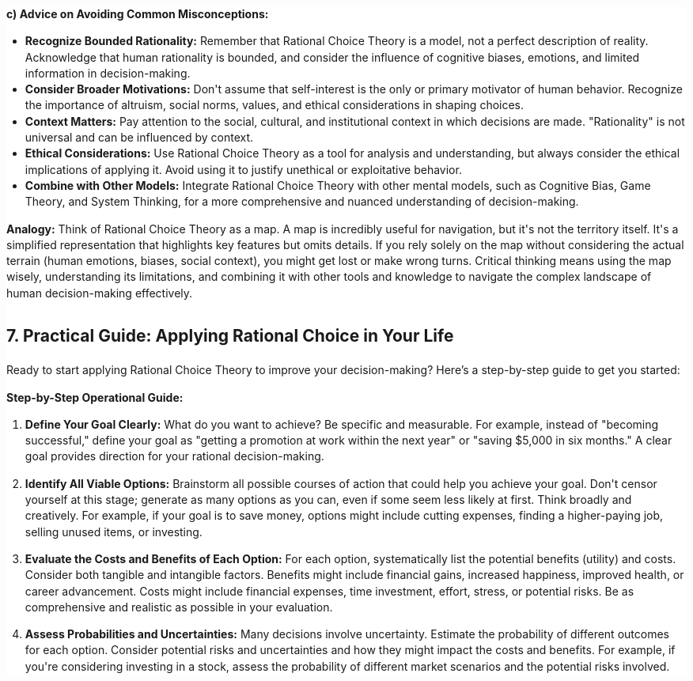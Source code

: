 **c) Advice on Avoiding Common Misconceptions:**

*   **Recognize Bounded Rationality:**  Remember that Rational Choice Theory is a model, not a perfect description of reality.  Acknowledge that human rationality is bounded, and consider the influence of cognitive biases, emotions, and limited information in decision-making.
*   **Consider Broader Motivations:**  Don't assume that self-interest is the only or primary motivator of human behavior.  Recognize the importance of altruism, social norms, values, and ethical considerations in shaping choices.
*   **Context Matters:**  Pay attention to the social, cultural, and institutional context in which decisions are made.  "Rationality" is not universal and can be influenced by context.
*   **Ethical Considerations:**  Use Rational Choice Theory as a tool for analysis and understanding, but always consider the ethical implications of applying it.  Avoid using it to justify unethical or exploitative behavior.
*   **Combine with Other Models:**  Integrate Rational Choice Theory with other mental models, such as Cognitive Bias, Game Theory, and System Thinking, for a more comprehensive and nuanced understanding of decision-making.

**Analogy:**  Think of Rational Choice Theory as a map. A map is incredibly useful for navigation, but it's not the territory itself.  It's a simplified representation that highlights key features but omits details.  If you rely solely on the map without considering the actual terrain (human emotions, biases, social context), you might get lost or make wrong turns.  Critical thinking means using the map wisely, understanding its limitations, and combining it with other tools and knowledge to navigate the complex landscape of human decision-making effectively.

## 7. Practical Guide: Applying Rational Choice in Your Life

Ready to start applying Rational Choice Theory to improve your decision-making? Here’s a step-by-step guide to get you started:

**Step-by-Step Operational Guide:**

1.  **Define Your Goal Clearly:** What do you want to achieve?  Be specific and measurable.  For example, instead of "becoming successful," define your goal as "getting a promotion at work within the next year" or "saving $5,000 in six months."  A clear goal provides direction for your rational decision-making.

2.  **Identify All Viable Options:**  Brainstorm all possible courses of action that could help you achieve your goal.  Don't censor yourself at this stage; generate as many options as you can, even if some seem less likely at first.  Think broadly and creatively.  For example, if your goal is to save money, options might include cutting expenses, finding a higher-paying job, selling unused items, or investing.

3.  **Evaluate the Costs and Benefits of Each Option:**  For each option, systematically list the potential benefits (utility) and costs.  Consider both tangible and intangible factors.  Benefits might include financial gains, increased happiness, improved health, or career advancement. Costs might include financial expenses, time investment, effort, stress, or potential risks.  Be as comprehensive and realistic as possible in your evaluation.

4.  **Assess Probabilities and Uncertainties:**  Many decisions involve uncertainty.  Estimate the probability of different outcomes for each option.  Consider potential risks and uncertainties and how they might impact the costs and benefits.  For example, if you're considering investing in a stock, assess the probability of different market scenarios and the potential risks involved.
